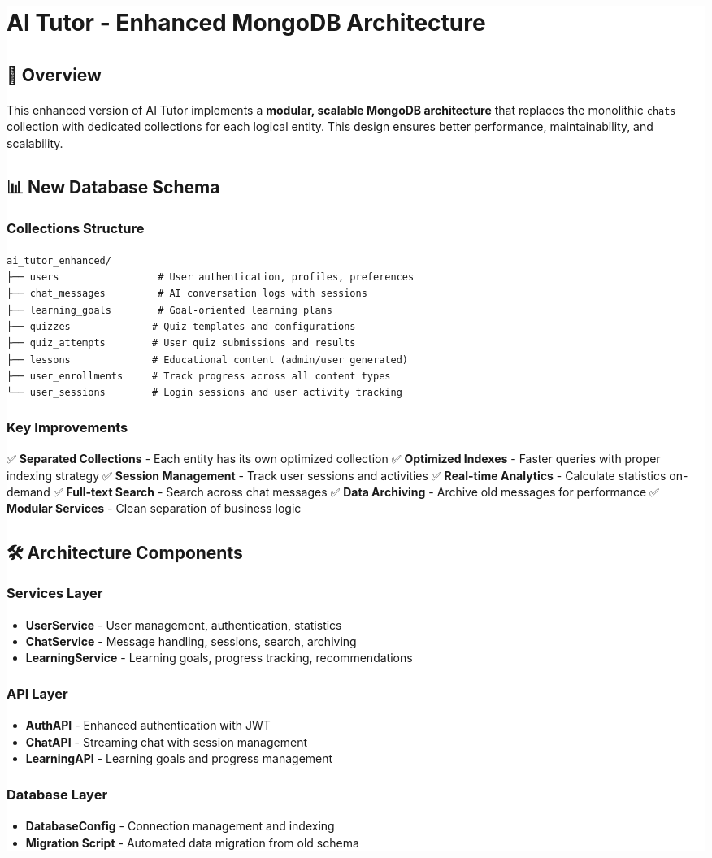 # AI Tutor - Enhanced MongoDB Architecture

## 🚀 Overview

This enhanced version of AI Tutor implements a **modular, scalable MongoDB architecture** that replaces the monolithic `chats` collection with dedicated collections for each logical entity. This design ensures better performance, maintainability, and scalability.

## 📊 New Database Schema

### Collections Structure

```
ai_tutor_enhanced/
├── users                 # User authentication, profiles, preferences
├── chat_messages         # AI conversation logs with sessions
├── learning_goals        # Goal-oriented learning plans
├── quizzes              # Quiz templates and configurations
├── quiz_attempts        # User quiz submissions and results
├── lessons              # Educational content (admin/user generated)
├── user_enrollments     # Track progress across all content types
└── user_sessions        # Login sessions and user activity tracking
```

### Key Improvements

✅ **Separated Collections** - Each entity has its own optimized collection
✅ **Optimized Indexes** - Faster queries with proper indexing strategy
✅ **Session Management** - Track user sessions and activities
✅ **Real-time Analytics** - Calculate statistics on-demand
✅ **Full-text Search** - Search across chat messages
✅ **Data Archiving** - Archive old messages for performance
✅ **Modular Services** - Clean separation of business logic

## 🛠 Architecture Components

### Services Layer
- **UserService** - User management, authentication, statistics
- **ChatService** - Message handling, sessions, search, archiving
- **LearningService** - Learning goals, progress tracking, recommendations

### API Layer
- **AuthAPI** - Enhanced authentication with JWT
- **ChatAPI** - Streaming chat with session management
- **LearningAPI** - Learning goals and progress management

### Database Layer
- **DatabaseConfig** - Connection management and indexing
- **Migration Script** - Automated data migration from old schema
